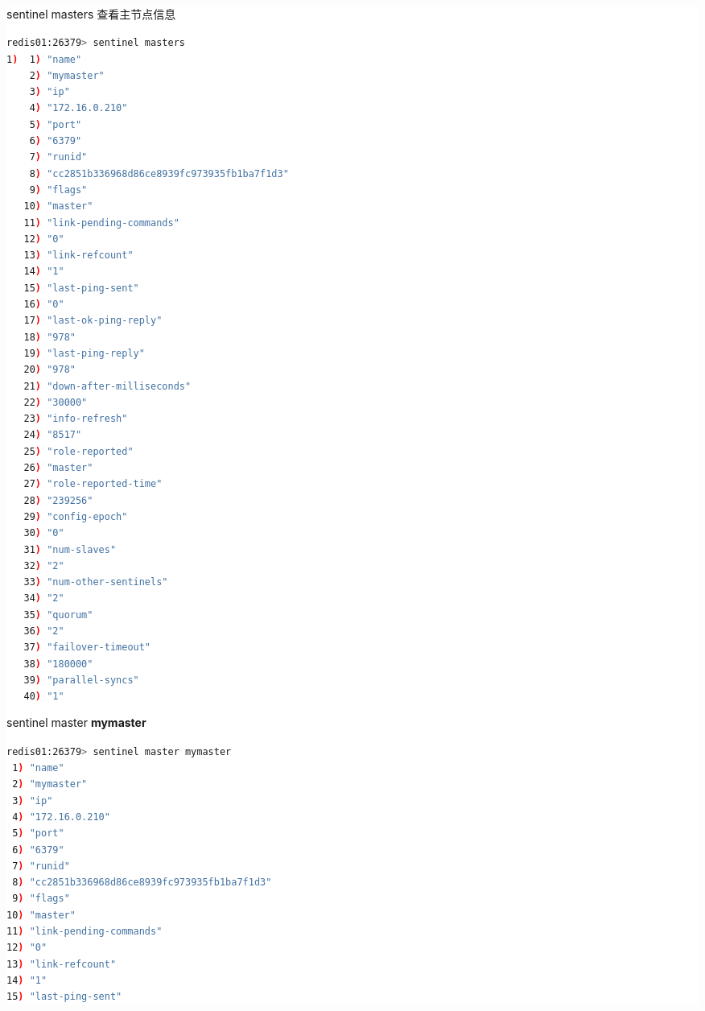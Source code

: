 sentinel masters 查看主节点信息

```BASH
redis01:26379> sentinel masters
1)  1) "name"
    2) "mymaster"  
    3) "ip"
    4) "172.16.0.210"
    5) "port"
    6) "6379"
    7) "runid"
    8) "cc2851b336968d86ce8939fc973935fb1ba7f1d3"
    9) "flags"
   10) "master"
   11) "link-pending-commands"
   12) "0"
   13) "link-refcount"
   14) "1"
   15) "last-ping-sent"
   16) "0"
   17) "last-ok-ping-reply"
   18) "978"
   19) "last-ping-reply"
   20) "978"
   21) "down-after-milliseconds"
   22) "30000"
   23) "info-refresh"
   24) "8517"
   25) "role-reported"
   26) "master"
   27) "role-reported-time"
   28) "239256"
   29) "config-epoch"
   30) "0"
   31) "num-slaves"
   32) "2"
   33) "num-other-sentinels"
   34) "2"
   35) "quorum"
   36) "2"
   37) "failover-timeout"
   38) "180000"
   39) "parallel-syncs"
   40) "1"
```

sentinel  master **mymaster**

```BASH
redis01:26379> sentinel master mymaster
 1) "name"
 2) "mymaster"
 3) "ip"
 4) "172.16.0.210"
 5) "port"
 6) "6379"
 7) "runid"
 8) "cc2851b336968d86ce8939fc973935fb1ba7f1d3"
 9) "flags"
10) "master"
11) "link-pending-commands"
12) "0"
13) "link-refcount"
14) "1"
15) "last-ping-sent"
```